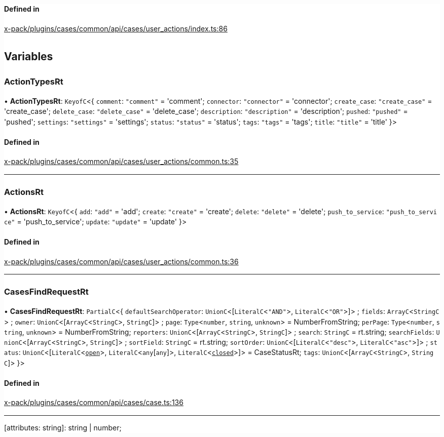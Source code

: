#### Defined in

[x-pack/plugins/cases/common/api/cases/user_actions/index.ts:86](https://github.com/elastic/kibana/blob/06b0f975f60/x-pack/plugins/cases/common/api/cases/user_actions/index.ts#L86)

## Variables

### ActionTypesRt

• **ActionTypesRt**: `KeyofC`<{ `comment`: ``"comment"`` = 'comment'; `connector`: ``"connector"`` = 'connector'; `create_case`: ``"create_case"`` = 'create\_case'; `delete_case`: ``"delete_case"`` = 'delete\_case'; `description`: ``"description"`` = 'description'; `pushed`: ``"pushed"`` = 'pushed'; `settings`: ``"settings"`` = 'settings'; `status`: ``"status"`` = 'status'; `tags`: ``"tags"`` = 'tags'; `title`: ``"title"`` = 'title' }\>

#### Defined in

[x-pack/plugins/cases/common/api/cases/user_actions/common.ts:35](https://github.com/elastic/kibana/blob/06b0f975f60/x-pack/plugins/cases/common/api/cases/user_actions/common.ts#L35)

___

### ActionsRt

• **ActionsRt**: `KeyofC`<{ `add`: ``"add"`` = 'add'; `create`: ``"create"`` = 'create'; `delete`: ``"delete"`` = 'delete'; `push_to_service`: ``"push_to_service"`` = 'push\_to\_service'; `update`: ``"update"`` = 'update' }\>

#### Defined in

[x-pack/plugins/cases/common/api/cases/user_actions/common.ts:36](https://github.com/elastic/kibana/blob/06b0f975f60/x-pack/plugins/cases/common/api/cases/user_actions/common.ts#L36)

___

### CasesFindRequestRt

• **CasesFindRequestRt**: `PartialC`<{ `defaultSearchOperator`: `UnionC`<[`LiteralC`<``"AND"``\>, `LiteralC`<``"OR"``\>]\> ; `fields`: `ArrayC`<`StringC`\> ; `owner`: `UnionC`<[`ArrayC`<`StringC`\>, `StringC`]\> ; `page`: `Type`<`number`, `string`, `unknown`\> = NumberFromString; `perPage`: `Type`<`number`, `string`, `unknown`\> = NumberFromString; `reporters`: `UnionC`<[`ArrayC`<`StringC`\>, `StringC`]\> ; `search`: `StringC` = rt.string; `searchFields`: `UnionC`<[`ArrayC`<`StringC`\>, `StringC`]\> ; `sortField`: `StringC` = rt.string; `sortOrder`: `UnionC`<[`LiteralC`<``"desc"``\>, `LiteralC`<``"asc"``\>]\> ; `status`: `UnionC`<[`LiteralC`<[`open`](../enums/client.__internalNamespace.CaseStatuses.md#open)\>, `LiteralC`<`any`[`any`]\>, `LiteralC`<[`closed`](../enums/client.__internalNamespace.CaseStatuses.md#closed)\>]\> = CaseStatusRt; `tags`: `UnionC`<[`ArrayC`<`StringC`\>, `StringC`]\>  }\>

#### Defined in

[x-pack/plugins/cases/common/api/cases/case.ts:136](https://github.com/elastic/kibana/blob/06b0f975f60/x-pack/plugins/cases/common/api/cases/case.ts#L136)

___


  [attributes: string]: string | number;